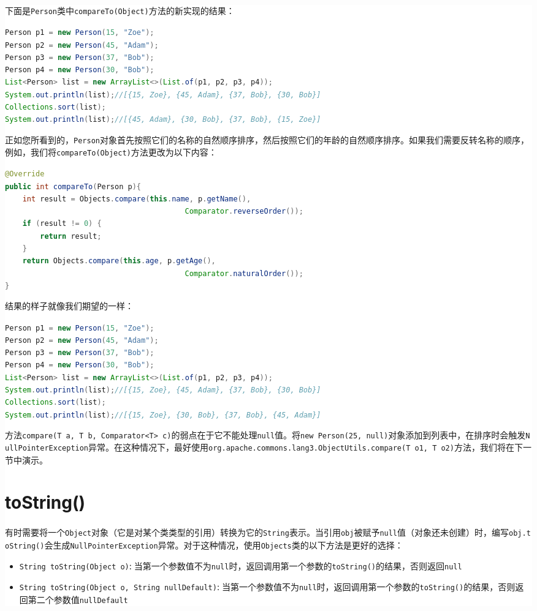 下面是`Person`类中`compareTo(Object)`方法的新实现的结果：

```java
Person p1 = new Person(15, "Zoe");
Person p2 = new Person(45, "Adam");
Person p3 = new Person(37, "Bob");
Person p4 = new Person(30, "Bob");
List<Person> list = new ArrayList<>(List.of(p1, p2, p3, p4));
System.out.println(list);//[{15, Zoe}, {45, Adam}, {37, Bob}, {30, Bob}]
Collections.sort(list);
System.out.println(list);//[{45, Adam}, {30, Bob}, {37, Bob}, {15, Zoe}] 
```

正如您所看到的，`Person`对象首先按照它们的名称的自然顺序排序，然后按照它们的年龄的自然顺序排序。如果我们需要反转名称的顺序，例如，我们将`compareTo(Object)`方法更改为以下内容：

```java
@Override
public int compareTo(Person p){
    int result = Objects.compare(this.name, p.getName(),
                                         Comparator.reverseOrder());
    if (result != 0) {
        return result;
    }
    return Objects.compare(this.age, p.getAge(), 
                                         Comparator.naturalOrder());
}
```

结果的样子就像我们期望的一样：

```java
Person p1 = new Person(15, "Zoe");
Person p2 = new Person(45, "Adam");
Person p3 = new Person(37, "Bob");
Person p4 = new Person(30, "Bob");
List<Person> list = new ArrayList<>(List.of(p1, p2, p3, p4));
System.out.println(list);//[{15, Zoe}, {45, Adam}, {37, Bob}, {30, Bob}]
Collections.sort(list);
System.out.println(list);//[{15, Zoe}, {30, Bob}, {37, Bob}, {45, Adam}] 
```

方法`compare(T a, T b, Comparator<T> c)`的弱点在于它不能处理`null`值。将`new Person(25, null)`对象添加到列表中，在排序时会触发`NullPointerException`异常。在这种情况下，最好使用`org.apache.commons.lang3.ObjectUtils.compare(T o1, T o2)`方法，我们将在下一节中演示。

# toString()

有时需要将一个`Object`对象（它是对某个类类型的引用）转换为它的`String`表示。当引用`obj`被赋予`null`值（对象还未创建）时，编写`obj.toString()`会生成`NullPointerException`异常。对于这种情况，使用`Objects`类的以下方法是更好的选择：

+   `String toString(Object o)`: 当第一个参数值不为`null`时，返回调用第一个参数的`toString()`的结果，否则返回`null`

+   `String toString(Object o, String nullDefault)`: 当第一个参数值不为`null`时，返回调用第一个参数的`toString()`的结果，否则返回第二个参数值`nullDefault`
